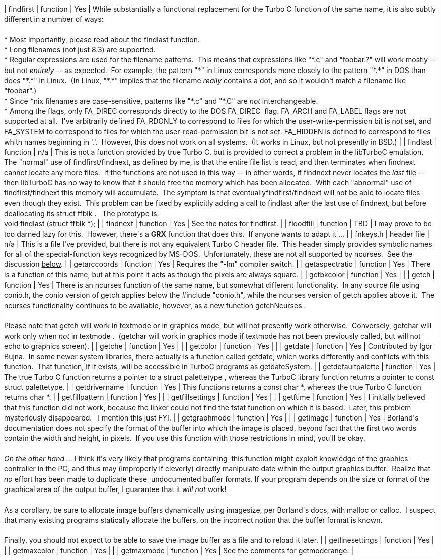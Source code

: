 | findfirst | function | Yes | While substantially a functional replacement for the Turbo C function of the same name, it is also subtly different in a number of ways:<br><br>*   Most importantly, please read about the findlast function.<br>*   Long filenames (not just 8.3) are supported. <br>*   Regular expressions are used for the filename patterns.  This means that expressions like "\*.c" and "foobar.?" will work mostly -- but not _entirely_ -- as expected.  For example, the pattern "\*" in Linux corresponds more closely to the pattern "\*.\*" in DOS than does "\*.\*" in Linux.  (In Linux, "\*.\*" implies that the filename _really_ contains a dot, and so it wouldn't match a filename like "foobar".)<br>*   Since \*nix filenames are case-sensitive, patterns like "\*.c" and "\*.C" are _not_ interchangeable.<br>*   Among the flags, only FA\_DIREC corresponds directly to the DOS FA\_DIREC  flag. FA\_ARCH and FA\_LABEL flags are not supported at all.  I've arbitrarily defined FA\_RDONLY to correspond to files for which the user-write-permission bit is not set, and FA\_SYSTEM to correspond to files for which the user-read-permission bit is not set. FA\_HIDDEN is defined to correspond to files whith names beginning in '.'.  However, this does not work on all systems.  (It works in Linux, but not presently in BSD.) |
| findlast | function | n/a | This is not a function provided by true Turbo C, but is provided to correct a problem in the libTurboC emulation.  The "normal" use of findfirst/findnext, as defined by me, is that the entire file list is read, and then terminates when findnext cannot locate any more files.  If the functions are not used in this way -- in other words, if findnext never locates the _last_ file -- then libTurboC has no way to know that it should free the memory which has been allocated.  With each "abnormal" use of findfirst/findnext this memory will accumulate.  The symptom is that eventuallyfindfirst/findnext will not be able to locate files even though they exist.  This problem can be fixed by explicitly adding a call to findlast after the last use of findnext, but before deallocating its struct ffblk .   The prototype is:  <br>void findlast (struct ffblk \*); |
| findnext | function | Yes | See the notes for findfirst. |
| floodfill | function | TBD | I may prove to be too darned lazy for this.  However, there's a **GRX** function that does this.  If anyone wants to adapt it ... |
| fnkeys.h | header file | n/a | This is a file I've provided, but there is not any equivalent Turbo C header file.  This header simply provides symbolic names for all of the special-function keys recognized by MS-DOS.  Unfortunately, these are not all supported by ncurses.  See the discussion [below](#Keys). |
| getarccoords | function | Yes | Requires the "-lm" compiler switch. |
| getaspectratio | function | Yes | There is a function of this name, but at this point it acts as though the pixels are always square. |
| getbkcolor | function | Yes |     |
| getch | function | Yes | There is an ncurses function of the same name, but somewhat different functionality.  In any source file using conio.h, the conio version of getch applies below the #include "conio.h", while the ncurses version of getch applies above it.  The ncurses functionality continues to be available, however, as a new function getchNcurses .<br><br>Please note that getch will work in textmode or in graphics mode, but will not presently work otherwise.  Conversely, getchar will work only when _not_ in textmode .  (getchar will work in graphics mode if textmode has not been previously called, but will not echo to graphics screen). |
| getche | function | Yes |     |
| getcolor | function | Yes |     |
| getdate | function | Yes | Contributed by Igor Bujna.  In some newer system libraries, there actually is a function called getdate, which works differently and conflicts with this function.  That function, if it exists, will be accessible in TurboC programs as getdateSystem. |
| getdefaultpalette | function | Yes | The true Turbo C function returns a pointer to a struct palettetype , whereas the TurboC library function returns a pointer to const struct palettetype. |
| getdrivername | function | Yes | This functions returns a const char \*, whereas the true Turbo C function returns char \*. |
| getfillpattern | function | Yes |     |
| getfillsettings | function | Yes |     |
| getftime | function | Yes | I initially believed that this function did not work, because the linker could not find the fstat function on which it is based.  Later, this problem mysteriously disappeared.   I mention this just FYI. |
| getgraphmode | function | Yes |     |
| getimage | function | Yes | Borland's documentation does not specify the format of the buffer into which the image is placed, beyond fact that the first two words contain the width and height, in pixels.  If you use this function with those restrictions in mind, you'll be okay.<br><br>_On the other hand ..._ I think it's very likely that programs containing  this function might exploit knowledge of the graphics controller in the PC, and thus may (improperly if cleverly) directly manipulate date within the output graphics buffer.  Realize that _no_ effort has been made to duplicate these  undocumented buffer formats. If your program depends on the size or format of the graphical area of the output buffer, I guarantee that it _will not_ work!<br><br>As a corollary, be sure to allocate image buffers dynamically using imagesize, per Borland's docs, with malloc or calloc.  I suspect that many existing programs statically allocate the buffers, on the incorrect notion that the buffer format is known.<br><br>Finally, you should not expect to be able to save the image buffer as a file and to reload it later. |
| getlinesettings | function | Yes |     |
| getmaxcolor | function | Yes |     |
| getmaxmode | function | Yes | See the comments for getmoderange. |